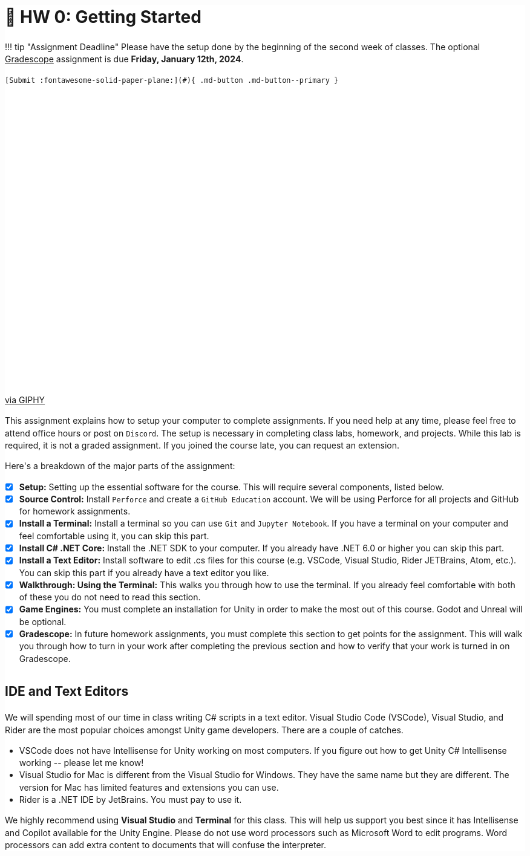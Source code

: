 # 🧰 HW 0: Getting Started

!!! tip "Assignment Deadline"
    Please have the setup done by the beginning of the second week of classes. The optional [Gradescope](https://www.gradescope.com/) assignment is due **Friday, January 12th, 2024**.

    [Submit :fontawesome-solid-paper-plane:](#){ .md-button .md-button--primary }

<div style="width:100%;height:0;padding-bottom:56%;position:relative;"><iframe src="https://giphy.com/embed/tZU2GT1fL08xi" width="100%" height="100%" style="position:absolute" frameBorder="0" class="giphy-embed" allowFullScreen></iframe></div><p><a href="https://giphy.com/gifs/vevo-vevo-tZU2GT1fL08xi">via GIPHY</a></p>

This assignment explains how to setup your computer to complete assignments. If you need help at any time, please feel free to attend office hours or post on `Discord`. The setup is necessary in completing class labs, homework, and projects. While this lab is required, it is not a graded assignment. If you joined the course late, you can request an extension. 

Here's a breakdown of the major parts of the assignment:

- [x] **Setup:** Setting up the essential software for the course. This will require several components, listed below.
- [x] **Source Control:** Install `Perforce` and create a `GitHub Education` account. We will be using Perforce for all projects and GitHub for homework assignments.
- [x] **Install a Terminal:** Install a terminal so you can use `Git` and `Jupyter Notebook`. If you have a terminal on your computer and feel comfortable using it, you can skip this part.
- [x] **Install C# .NET Core:** Install the .NET SDK to your computer. If you already have .NET 6.0 or higher you can skip this part.
- [x] **Install a Text Editor:** Install software to edit .cs files for this course (e.g. VSCode, Visual Studio, Rider JETBrains, Atom, etc.). You can skip this part if you already have a text editor you like.
- [x] **Walkthrough: Using the Terminal:** This walks you through how to use the terminal. If you already feel comfortable with both of these you do not need to read this section.
- [x] **Game Engines:** You must complete an installation for Unity in order to make the most out of this course. Godot and Unreal will be optional.
- [x] **Gradescope:** In future homework assignments, you must complete this section to get points for the assignment. This will walk you through how to turn in your work after completing the previous section and how to verify that your work is turned in on Gradescope.

## IDE and Text Editors
We will spending most of our time in class writing C# scripts in a text editor. Visual Studio Code (VSCode), Visual Studio, and Rider are the most popular choices amongst Unity game developers. There are a couple of catches.

* VSCode does not have Intellisense for Unity working on most computers. If you figure out how to get Unity C# Intellisense working -- please let me know! 
* Visual Studio for Mac is different from the Visual Studio for Windows. They have the same name but they are different. The version for Mac has limited features and extensions you can use.
* Rider is a .NET IDE by JetBrains. You must pay to use it.

We highly recommend using **Visual Studio** and **Terminal** for this class. This will help us support you best since it has Intellisense and Copilot available for the Unity Engine. Please do not use word processors such as Microsoft Word to edit programs. Word processors can add extra content to documents that will confuse the interpreter.
